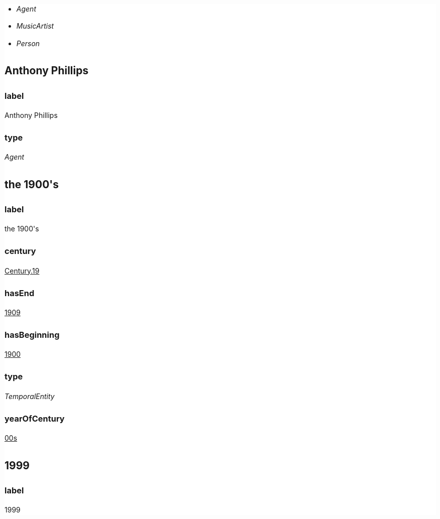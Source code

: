  - *Agent*

 - *MusicArtist*

 - *Person*

## Anthony Phillips

### label


Anthony Phillips

### type


*Agent*

## the 1900's

### label


the 1900's

### century


[Century.19](#Century.19)

### hasEnd


[1909](#1909)

### hasBeginning


[1900](#1900)

### type


*TemporalEntity*

### yearOfCentury


[00s](#00s)

## 1999

### label


1999
